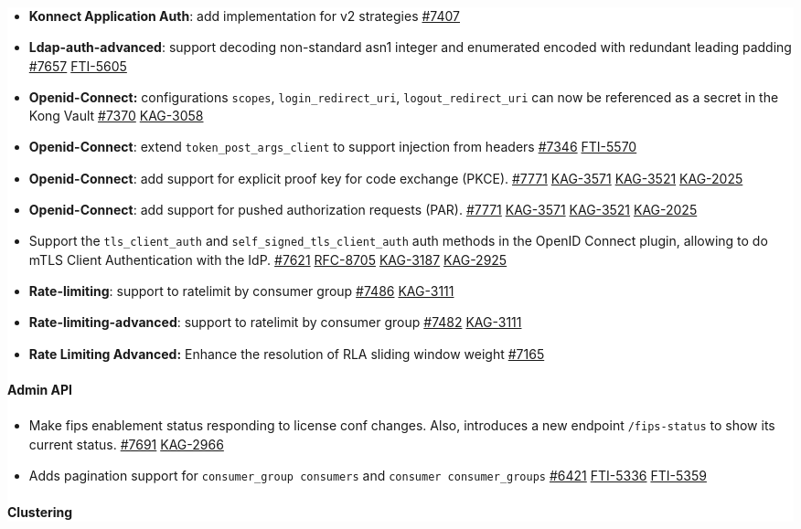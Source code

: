 - **Konnect Application Auth**: add implementation for v2 strategies
 [#7407](https://github.com/Kong/kong-ee/issues/7407)


- **Ldap-auth-advanced**: support decoding non-standard asn1 integer and enumerated encoded with redundant leading padding
 [#7657](https://github.com/Kong/kong-ee/issues/7657)
 [FTI-5605](https://konghq.atlassian.net/browse/FTI-5605)

- **Openid-Connect:** configurations `scopes`, `login_redirect_uri`, `logout_redirect_uri` can now be referenced as a secret in the Kong Vault
 [#7370](https://github.com/Kong/kong-ee/issues/7370)
 [KAG-3058](https://konghq.atlassian.net/browse/KAG-3058)

- **Openid-Connect**: extend `token_post_args_client` to support injection from headers
 [#7346](https://github.com/Kong/kong-ee/issues/7346)
 [FTI-5570](https://konghq.atlassian.net/browse/FTI-5570)

- **Openid-Connect**: add support for explicit proof key for code exchange (PKCE).
 [#7771](https://github.com/Kong/kong-ee/issues/7771)
 [KAG-3571](https://konghq.atlassian.net/browse/KAG-3571) [KAG-3521](https://konghq.atlassian.net/browse/KAG-3521) [KAG-2025](https://konghq.atlassian.net/browse/KAG-2025)

- **Openid-Connect**: add support for pushed authorization requests (PAR).
 [#7771](https://github.com/Kong/kong-ee/issues/7771)
 [KAG-3571](https://konghq.atlassian.net/browse/KAG-3571) [KAG-3521](https://konghq.atlassian.net/browse/KAG-3521) [KAG-2025](https://konghq.atlassian.net/browse/KAG-2025)

- Support the `tls_client_auth` and `self_signed_tls_client_auth` auth methods in the OpenID Connect plugin, allowing to do mTLS Client Authentication with the IdP.
 [#7621](https://github.com/Kong/kong-ee/issues/7621)
 [RFC-8705](https://konghq.atlassian.net/browse/RFC-8705) [KAG-3187](https://konghq.atlassian.net/browse/KAG-3187) [KAG-2925](https://konghq.atlassian.net/browse/KAG-2925)

- **Rate-limiting**: support to ratelimit by consumer group
 [#7486](https://github.com/Kong/kong-ee/issues/7486)
 [KAG-3111](https://konghq.atlassian.net/browse/KAG-3111)

- **Rate-limiting-advanced**: support to ratelimit by consumer group
 [#7482](https://github.com/Kong/kong-ee/issues/7482)
 [KAG-3111](https://konghq.atlassian.net/browse/KAG-3111)

- **Rate Limiting Advanced:** Enhance the resolution of RLA sliding window weight
 [#7165](https://github.com/Kong/kong-ee/issues/7165)

#### Admin API

- Make fips enablement status responding to license conf changes. Also, introduces a new endpoint `/fips-status` to show its current status.
 [#7691](https://github.com/Kong/kong-ee/issues/7691)
 [KAG-2966](https://konghq.atlassian.net/browse/KAG-2966)

- Adds pagination support for `consumer_group consumers` and `consumer consumer_groups`
 [#6421](https://github.com/Kong/kong-ee/issues/6421)
 [FTI-5336](https://konghq.atlassian.net/browse/FTI-5336) [FTI-5359](https://konghq.atlassian.net/browse/FTI-5359)
#### Clustering

